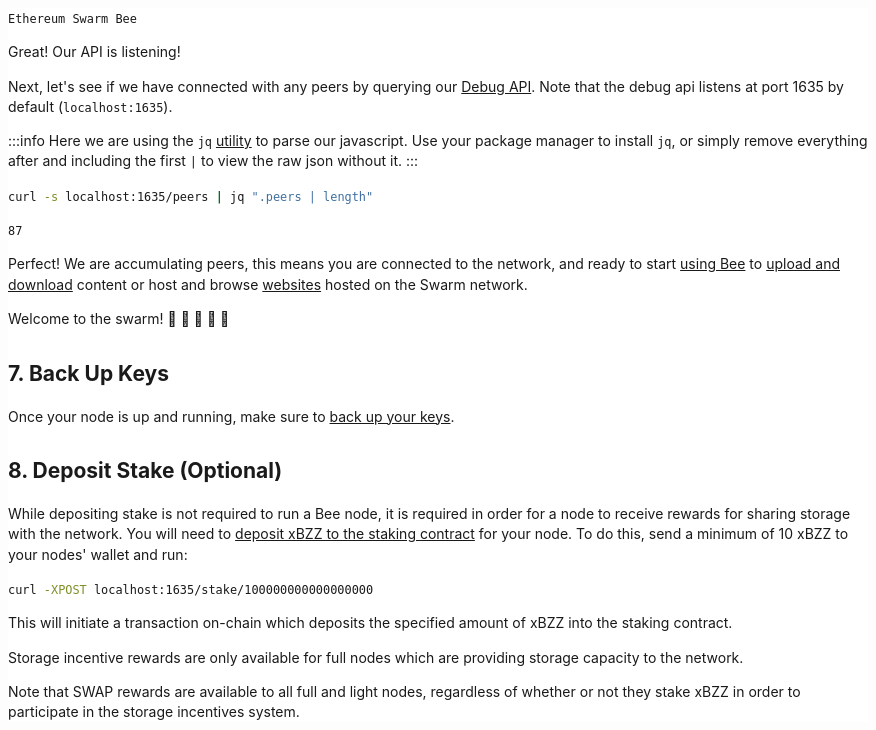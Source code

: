 ```
Ethereum Swarm Bee
```

Great! Our API is listening!

Next, let's see if we have connected with any peers by querying our
[Debug API](/docs/bee/working-with-bee/debug-api). Note that the debug api listens at port 1635 by default (`localhost:1635`).

:::info
Here we are using the `jq` [utility](https://stedolan.github.io/jq/) to parse our javascript. Use your package manager to install `jq`, or simply remove everything after and including the first `|` to view the raw json without it.
:::

```bash
curl -s localhost:1635/peers | jq ".peers | length"
```

```
87
```

Perfect! We are accumulating peers, this means you are connected to
the network, and ready to start [using
Bee](/docs/develop/access-the-swarm/introduction) to [upload and
download](/docs/develop/access-the-swarm/upload-and-download) content or host
and browse [websites](/docs/develop/access-the-swarm/host-your-website) hosted
on the Swarm network.

Welcome to the swarm! 🐝 🐝 🐝 🐝 🐝

## 7. Back Up Keys

Once your node is up and running, make sure to [back up your keys](/docs/bee/working-with-bee/backups). 

## 8. Deposit Stake (Optional)

While depositing stake is not required to run a Bee node, it is required in order for a node to receive rewards for sharing storage with the network. You will need to [deposit xBZZ to the staking contract](/docs/bee/working-with-bee/staking) for your node. To do this, send a minimum of 10 xBZZ to your nodes' wallet and run:

```bash
curl -XPOST localhost:1635/stake/100000000000000000
```

This will initiate a transaction on-chain which deposits the specified amount of xBZZ into the staking contract. 

Storage incentive rewards are only available for full nodes which are providing storage capacity to the network.

Note that SWAP rewards are available to all full and light nodes, regardless of whether or not they stake xBZZ in order to participate in the storage incentives system.
